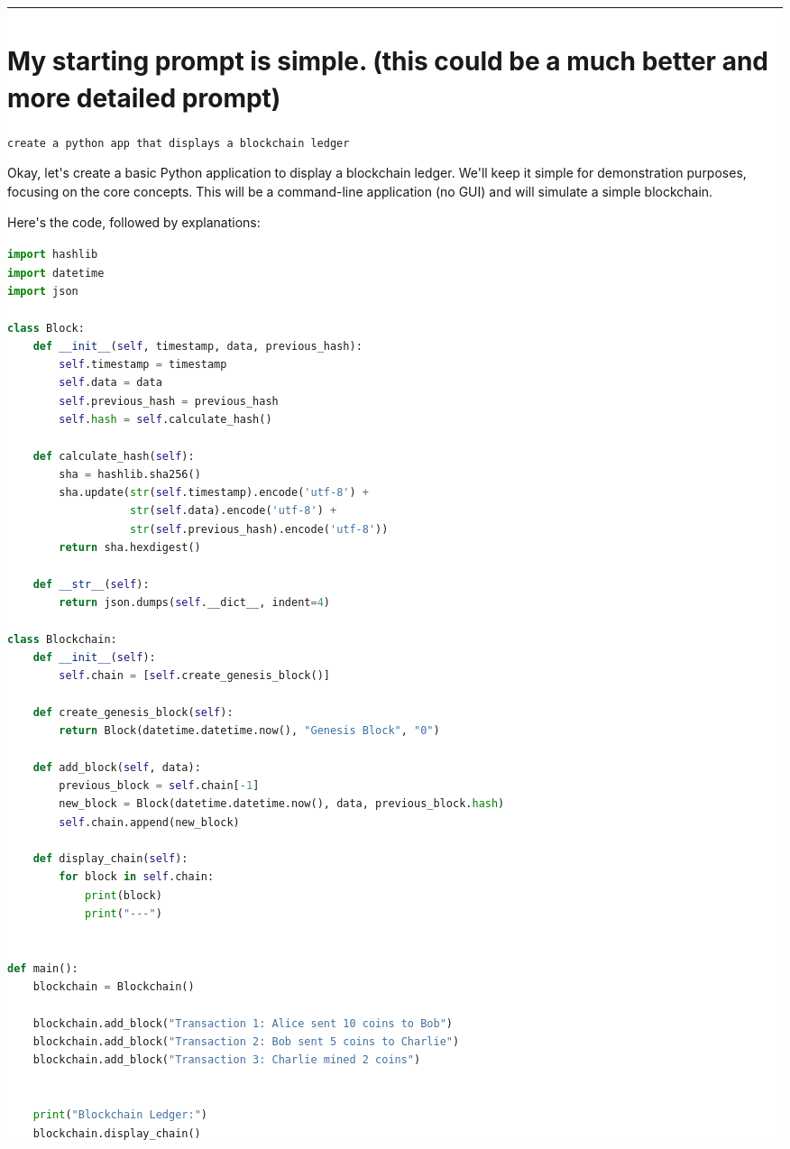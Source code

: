 
------------------------------------------------------------------------
# My starting prompt is simple. (this could be a much better and more detailed prompt)

```
create a python app that displays a blockchain ledger
```

Okay, let's create a basic Python application to display a blockchain ledger. We'll keep it simple for demonstration purposes, focusing on the core concepts. This will be a command-line application (no GUI) and will simulate a simple blockchain.

Here's the code, followed by explanations:

```python
import hashlib
import datetime
import json

class Block:
    def __init__(self, timestamp, data, previous_hash):
        self.timestamp = timestamp
        self.data = data
        self.previous_hash = previous_hash
        self.hash = self.calculate_hash()

    def calculate_hash(self):
        sha = hashlib.sha256()
        sha.update(str(self.timestamp).encode('utf-8') +
                   str(self.data).encode('utf-8') +
                   str(self.previous_hash).encode('utf-8'))
        return sha.hexdigest()

    def __str__(self):
        return json.dumps(self.__dict__, indent=4)

class Blockchain:
    def __init__(self):
        self.chain = [self.create_genesis_block()]

    def create_genesis_block(self):
        return Block(datetime.datetime.now(), "Genesis Block", "0")

    def add_block(self, data):
        previous_block = self.chain[-1]
        new_block = Block(datetime.datetime.now(), data, previous_block.hash)
        self.chain.append(new_block)

    def display_chain(self):
        for block in self.chain:
            print(block)
            print("---")


def main():
    blockchain = Blockchain()

    blockchain.add_block("Transaction 1: Alice sent 10 coins to Bob")
    blockchain.add_block("Transaction 2: Bob sent 5 coins to Charlie")
    blockchain.add_block("Transaction 3: Charlie mined 2 coins")


    print("Blockchain Ledger:")
    blockchain.display_chain()
```